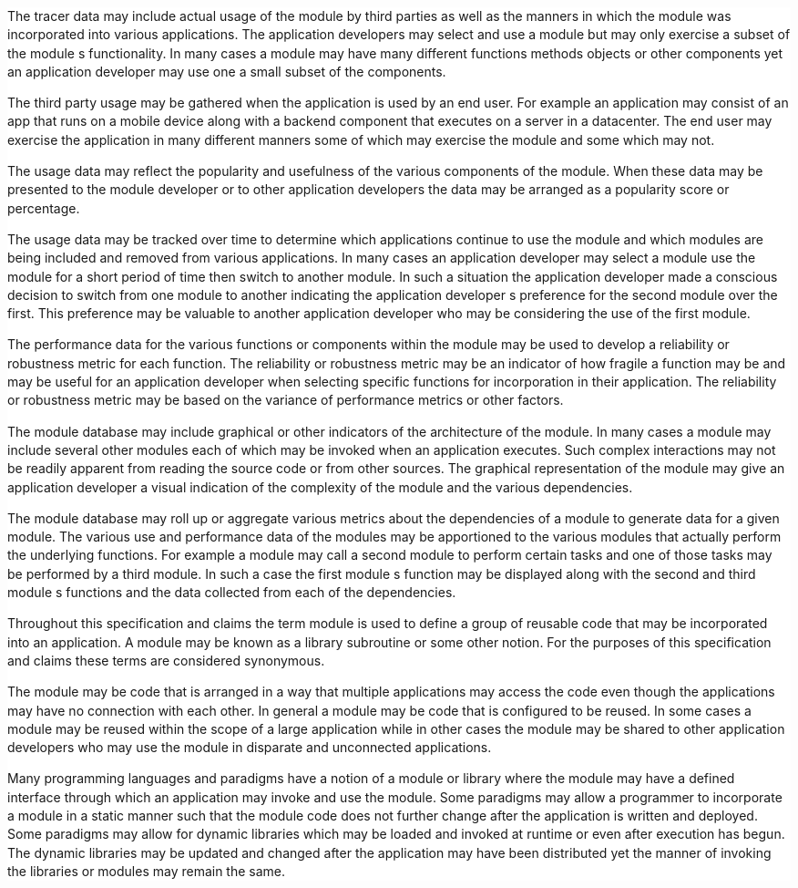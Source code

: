 The tracer data may include actual usage of the module by third parties as well as the manners in which the module was incorporated into various applications. The application developers may select and use a module but may only exercise a subset of the module s functionality. In many cases a module may have many different functions methods objects or other components yet an application developer may use one a small subset of the components.

The third party usage may be gathered when the application is used by an end user. For example an application may consist of an app that runs on a mobile device along with a backend component that executes on a server in a datacenter. The end user may exercise the application in many different manners some of which may exercise the module and some which may not.

The usage data may reflect the popularity and usefulness of the various components of the module. When these data may be presented to the module developer or to other application developers the data may be arranged as a popularity score or percentage.

The usage data may be tracked over time to determine which applications continue to use the module and which modules are being included and removed from various applications. In many cases an application developer may select a module use the module for a short period of time then switch to another module. In such a situation the application developer made a conscious decision to switch from one module to another indicating the application developer s preference for the second module over the first. This preference may be valuable to another application developer who may be considering the use of the first module.

The performance data for the various functions or components within the module may be used to develop a reliability or robustness metric for each function. The reliability or robustness metric may be an indicator of how fragile a function may be and may be useful for an application developer when selecting specific functions for incorporation in their application. The reliability or robustness metric may be based on the variance of performance metrics or other factors.

The module database may include graphical or other indicators of the architecture of the module. In many cases a module may include several other modules each of which may be invoked when an application executes. Such complex interactions may not be readily apparent from reading the source code or from other sources. The graphical representation of the module may give an application developer a visual indication of the complexity of the module and the various dependencies.

The module database may roll up or aggregate various metrics about the dependencies of a module to generate data for a given module. The various use and performance data of the modules may be apportioned to the various modules that actually perform the underlying functions. For example a module may call a second module to perform certain tasks and one of those tasks may be performed by a third module. In such a case the first module s function may be displayed along with the second and third module s functions and the data collected from each of the dependencies.

Throughout this specification and claims the term module is used to define a group of reusable code that may be incorporated into an application. A module may be known as a library subroutine or some other notion. For the purposes of this specification and claims these terms are considered synonymous.

The module may be code that is arranged in a way that multiple applications may access the code even though the applications may have no connection with each other. In general a module may be code that is configured to be reused. In some cases a module may be reused within the scope of a large application while in other cases the module may be shared to other application developers who may use the module in disparate and unconnected applications.

Many programming languages and paradigms have a notion of a module or library where the module may have a defined interface through which an application may invoke and use the module. Some paradigms may allow a programmer to incorporate a module in a static manner such that the module code does not further change after the application is written and deployed. Some paradigms may allow for dynamic libraries which may be loaded and invoked at runtime or even after execution has begun. The dynamic libraries may be updated and changed after the application may have been distributed yet the manner of invoking the libraries or modules may remain the same.
